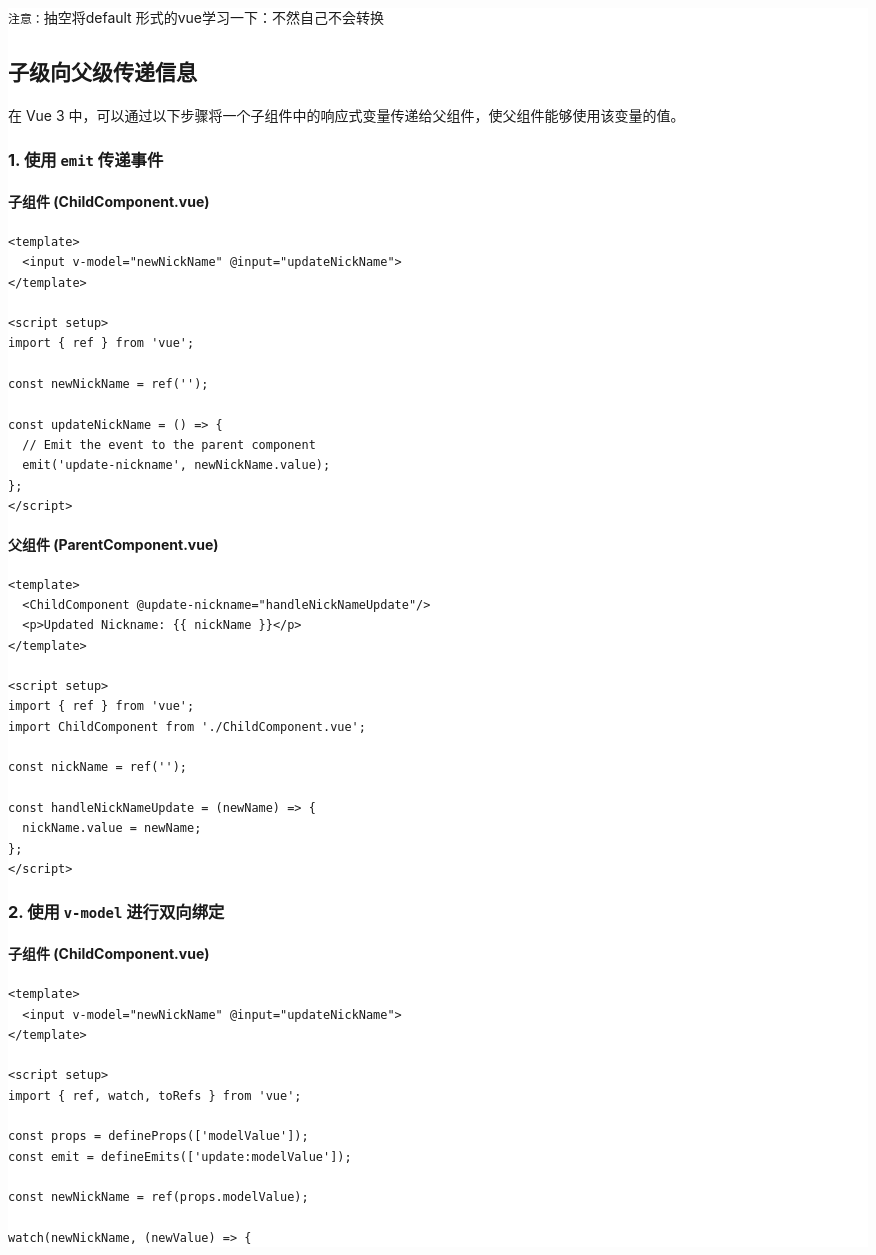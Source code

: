 `注意：`抽空将default 形式的vue学习一下：不然自己不会转换

## 子级向父级传递信息

在 Vue 3 中，可以通过以下步骤将一个子组件中的响应式变量传递给父组件，使父组件能够使用该变量的值。

### 1. 使用 `emit` 传递事件

#### 子组件 (ChildComponent.vue)

```
<template>
  <input v-model="newNickName" @input="updateNickName">
</template>

<script setup>
import { ref } from 'vue';

const newNickName = ref('');

const updateNickName = () => {
  // Emit the event to the parent component
  emit('update-nickname', newNickName.value);
};
</script>
```

#### 父组件 (ParentComponent.vue)

```
<template>
  <ChildComponent @update-nickname="handleNickNameUpdate"/>
  <p>Updated Nickname: {{ nickName }}</p>
</template>

<script setup>
import { ref } from 'vue';
import ChildComponent from './ChildComponent.vue';

const nickName = ref('');

const handleNickNameUpdate = (newName) => {
  nickName.value = newName;
};
</script>
```

### 2. 使用 `v-model` 进行双向绑定

#### 子组件 (ChildComponent.vue)

```
<template>
  <input v-model="newNickName" @input="updateNickName">
</template>

<script setup>
import { ref, watch, toRefs } from 'vue';

const props = defineProps(['modelValue']);
const emit = defineEmits(['update:modelValue']);

const newNickName = ref(props.modelValue);

watch(newNickName, (newValue) => {
```
